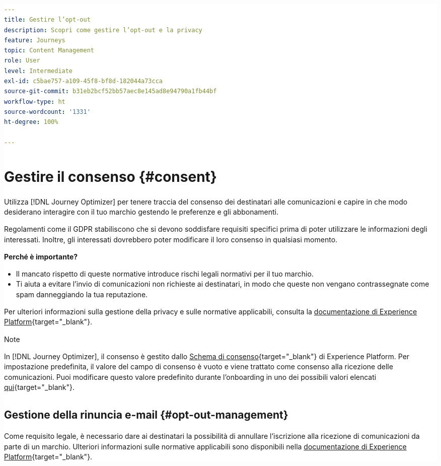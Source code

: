 ```yaml
---
title: Gestire l’opt-out
description: Scopri come gestire l’opt-out e la privacy
feature: Journeys
topic: Content Management
role: User
level: Intermediate
exl-id: c5bae757-a109-45f8-bf8d-182044a73cca
source-git-commit: b31eb2bcf52bb57aec8e145ad8e94790a1fb44bf
workflow-type: ht
source-wordcount: '1331'
ht-degree: 100%

---
```


# Gestire il consenso {#consent}

Utilizza [!DNL Journey Optimizer] per tenere traccia del consenso dei destinatari alle comunicazioni e capire in che modo desiderano interagire con il tuo marchio gestendo le preferenze e gli abbonamenti.

Regolamenti come il GDPR stabiliscono che si devono soddisfare requisiti specifici prima di poter utilizzare le informazioni degli interessati. Inoltre, gli interessati dovrebbero poter modificare il loro consenso in qualsiasi momento.

**Perché è importante?**

* Il mancato rispetto di queste normative introduce rischi legali normativi per il tuo marchio.
* Ti aiuta a evitare l’invio di comunicazioni non richieste ai destinatari, in modo che queste non vengano contrassegnate come spam danneggiando la tua reputazione.

Per ulteriori informazioni sulla gestione della privacy e sulle normative applicabili, consulta la [documentazione di Experience Platform](https://experienceleague.adobe.com/docs/experience-platform/privacy/home.html?lang=it){target=&quot;_blank&quot;}.

>[!NOTE]
>
>In [!DNL Journey Optimizer], il consenso è gestito dallo [Schema di consenso](https://experienceleague.adobe.com/docs/experience-platform/xdm/field-groups/profile/consents.html?lang=it){target=&quot;_blank&quot;} di Experience Platform. Per impostazione predefinita, il valore del campo di consenso è vuoto e viene trattato come consenso alla ricezione delle comunicazioni. Puoi modificare questo valore predefinito durante l’onboarding in uno dei possibili valori elencati [qui](https://experienceleague.adobe.com/docs/experience-platform/xdm/data-types/consents.html?lang=it#choice-values){target=&quot;_blank&quot;}.

## Gestione della rinuncia e-mail {#opt-out-management}

Come requisito legale, è necessario dare ai destinatari la possibilità di annullare l’iscrizione alla ricezione di comunicazioni da parte di un marchio. Ulteriori informazioni sulle normative applicabili sono disponibili nella [documentazione di Experience Platform](https://experienceleague.adobe.com/docs/experience-platform/privacy/regulations/overview.html?lang=it#regulations){target=&quot;_blank&quot;}.
